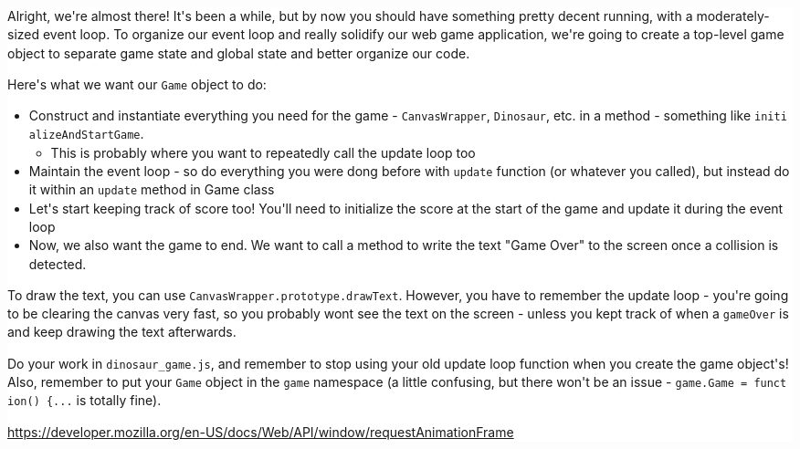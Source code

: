 Alright, we're almost there! It's been a while, but by now you should have something pretty decent running, with a moderately-sized event loop.
To organize our event loop and really solidify our web game application, we're going to create a top-level game object to separate game state and global state and better organize our code.

Here's what we want our `Game` object to do:

+ Construct and instantiate everything you need for the game - `CanvasWrapper`, `Dinosaur`, etc. in a method - something like `initializeAndStartGame`.
  + This is probably where you want to repeatedly call the update loop too
+ Maintain the event loop - so do everything you were dong before with `update` function (or whatever you called), but instead do it within an `update` method in Game class
+ Let's start keeping track of score too! You'll need to initialize the score at the start of the game and update it during the event loop
+ Now, we also want the game to end. We want to call a method to write the text "Game Over" to the screen once a collision is detected.

To draw the text, you can use `CanvasWrapper.prototype.drawText`. However, you have to remember the update loop - you're going to be clearing the canvas very fast, so you probably wont see the text on the screen - unless you kept track of when a `gameOver` is and keep drawing the text afterwards.

Do your work in `dinosaur_game.js`, and remember to stop using your old update loop function when you create the game object's! Also, remember to put your `Game` object in the `game` namespace (a little confusing, but there won't be an issue - `game.Game = function() {...` is totally fine).

https://developer.mozilla.org/en-US/docs/Web/API/window/requestAnimationFrame
